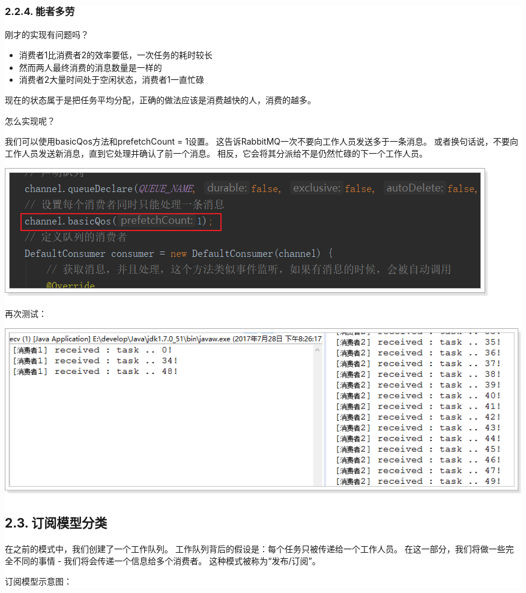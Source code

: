 ### 2.2.4.   能者多劳

刚才的实现有问题吗？

- 消费者1比消费者2的效率要低，一次任务的耗时较长
- 然而两人最终消费的消息数量是一样的
- 消费者2大量时间处于空闲状态，消费者1一直忙碌

现在的状态属于是把任务平均分配，正确的做法应该是消费越快的人，消费的越多。

怎么实现呢？

我们可以使用basicQos方法和prefetchCount = 1设置。 这告诉RabbitMQ一次不要向工作人员发送多于一条消息。 或者换句话说，不要向工作人员发送新消息，直到它处理并确认了前一个消息。 相反，它会将其分派给不是仍然忙碌的下一个工作人员。

![1532765689904](assets/1532765689904.png)

再次测试：

![1527086159534](assets/1527086159534.png)



## 2.3.   订阅模型分类

在之前的模式中，我们创建了一个工作队列。 工作队列背后的假设是：每个任务只被传递给一个工作人员。 在这一部分，我们将做一些完全不同的事情 - 我们将会传递一个信息给多个消费者。 这种模式被称为“发布/订阅”。 

订阅模型示意图：
